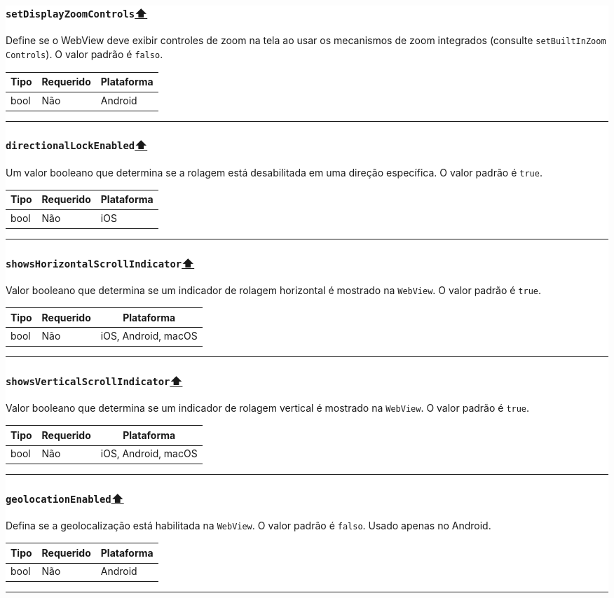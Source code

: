 
### `setDisplayZoomControls`[⬆](#props-index)

Define se o WebView deve exibir controles de zoom na tela ao usar os mecanismos de zoom integrados (consulte `setBuiltInZoomControls`). O valor padrão é `falso`.

| Tipo | Requerido | Plataforma    |
| ---- | --------- | ------------- |
| bool | Não       | Android       |

---

### `directionalLockEnabled`[⬆](#props-index)

Um valor booleano que determina se a rolagem está desabilitada em uma direção específica.
O valor padrão é `true`.

| Tipo | Requerido | Plataforma |
| ---- | --------- | ---------- |
| bool | Não       | iOS        |

---

### `showsHorizontalScrollIndicator`[⬆](#props-index)

Valor booleano que determina se um indicador de rolagem horizontal é mostrado na `WebView`. O valor padrão é `true`.

| Tipo | Requerido | Plataforma          |
| ---- | --------- | ------------------- |
| bool | Não       | iOS, Android, macOS |

---

### `showsVerticalScrollIndicator`[⬆](#props-index)

Valor booleano que determina se um indicador de rolagem vertical é mostrado na `WebView`. O valor padrão é `true`.

| Tipo | Requerido | Plataforma          |
| ---- | --------- | ------------------- |
| bool | Não       | iOS, Android, macOS |

---

### `geolocationEnabled`[⬆](#props-index)

Defina se a geolocalização está habilitada na `WebView`. O valor padrão é `falso`. Usado apenas no Android.

| Tipo | Requerido | Plataforma |
| ---- | --------- | ---------- |
| bool | Não       | Android    |

---